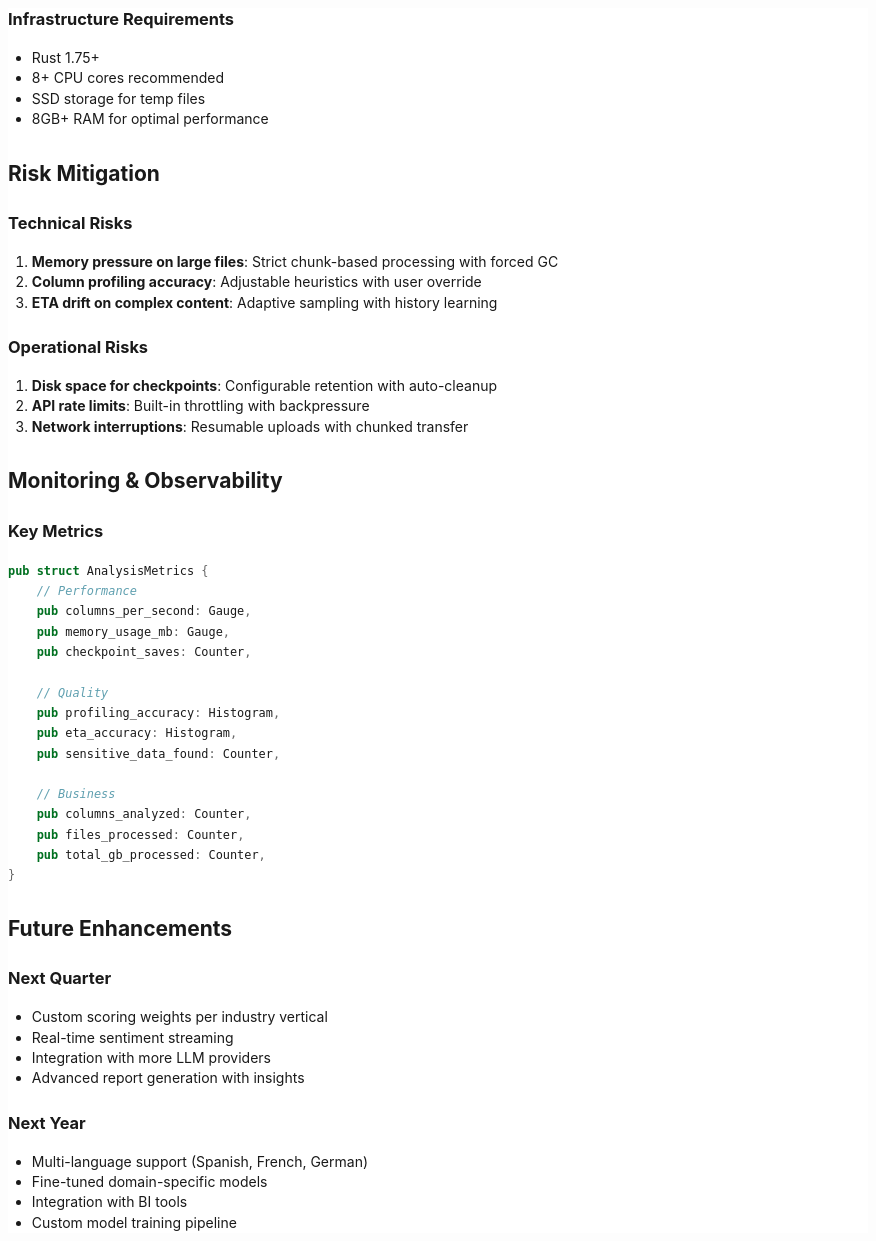 ### Infrastructure Requirements
- Rust 1.75+
- 8+ CPU cores recommended
- SSD storage for temp files
- 8GB+ RAM for optimal performance

## Risk Mitigation

### Technical Risks
1. **Memory pressure on large files**: Strict chunk-based processing with forced GC
2. **Column profiling accuracy**: Adjustable heuristics with user override
3. **ETA drift on complex content**: Adaptive sampling with history learning

### Operational Risks
1. **Disk space for checkpoints**: Configurable retention with auto-cleanup
2. **API rate limits**: Built-in throttling with backpressure
3. **Network interruptions**: Resumable uploads with chunked transfer

## Monitoring & Observability

### Key Metrics
```rust
pub struct AnalysisMetrics {
    // Performance
    pub columns_per_second: Gauge,
    pub memory_usage_mb: Gauge,
    pub checkpoint_saves: Counter,
    
    // Quality
    pub profiling_accuracy: Histogram,
    pub eta_accuracy: Histogram,
    pub sensitive_data_found: Counter,
    
    // Business
    pub columns_analyzed: Counter,
    pub files_processed: Counter,
    pub total_gb_processed: Counter,
}
```

## Future Enhancements

### Next Quarter
- Custom scoring weights per industry vertical
- Real-time sentiment streaming
- Integration with more LLM providers
- Advanced report generation with insights

### Next Year
- Multi-language support (Spanish, French, German)
- Fine-tuned domain-specific models
- Integration with BI tools
- Custom model training pipeline